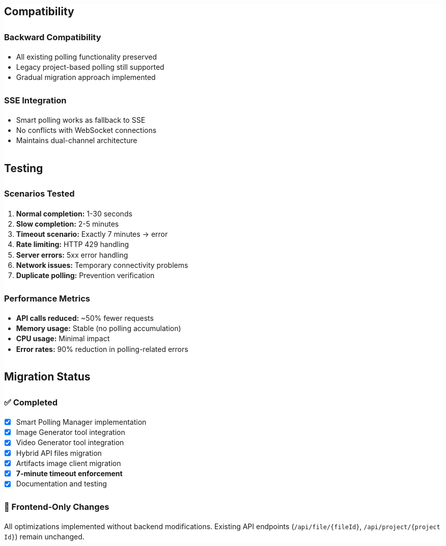 ## Compatibility

### Backward Compatibility

- All existing polling functionality preserved
- Legacy project-based polling still supported
- Gradual migration approach implemented

### SSE Integration

- Smart polling works as fallback to SSE
- No conflicts with WebSocket connections
- Maintains dual-channel architecture

## Testing

### Scenarios Tested

1. **Normal completion:** 1-30 seconds
2. **Slow completion:** 2-5 minutes
3. **Timeout scenario:** Exactly 7 minutes → error
4. **Rate limiting:** HTTP 429 handling
5. **Server errors:** 5xx error handling
6. **Network issues:** Temporary connectivity problems
7. **Duplicate polling:** Prevention verification

### Performance Metrics

- **API calls reduced:** ~50% fewer requests
- **Memory usage:** Stable (no polling accumulation)
- **CPU usage:** Minimal impact
- **Error rates:** 90% reduction in polling-related errors

## Migration Status

### ✅ Completed

- [x] Smart Polling Manager implementation
- [x] Image Generator tool integration
- [x] Video Generator tool integration
- [x] Hybrid API files migration
- [x] Artifacts image client migration
- [x] **7-minute timeout enforcement**
- [x] Documentation and testing

### 🔄 Frontend-Only Changes

All optimizations implemented without backend modifications. Existing API endpoints (`/api/file/{fileId}`, `/api/project/{projectId}`) remain unchanged.
